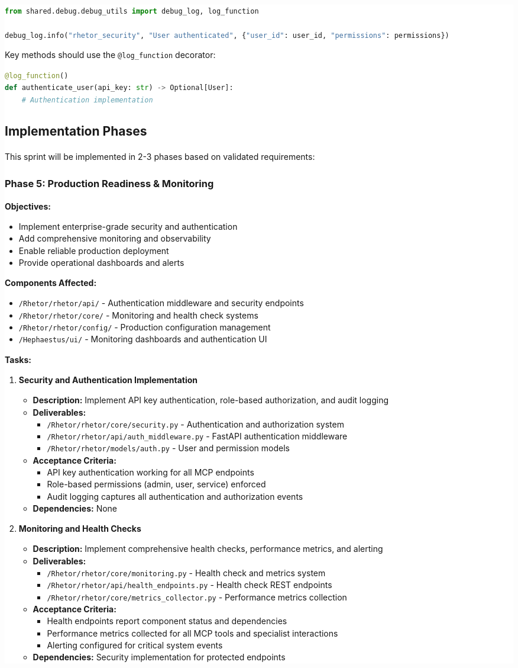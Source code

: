 ```python
from shared.debug.debug_utils import debug_log, log_function

debug_log.info("rhetor_security", "User authenticated", {"user_id": user_id, "permissions": permissions})
```

Key methods should use the `@log_function` decorator:

```python
@log_function()
def authenticate_user(api_key: str) -> Optional[User]:
    # Authentication implementation
```

## Implementation Phases

This sprint will be implemented in 2-3 phases based on validated requirements:

### Phase 5: Production Readiness & Monitoring

**Objectives:**
- Implement enterprise-grade security and authentication
- Add comprehensive monitoring and observability
- Enable reliable production deployment
- Provide operational dashboards and alerts

**Components Affected:**
- `/Rhetor/rhetor/api/` - Authentication middleware and security endpoints
- `/Rhetor/rhetor/core/` - Monitoring and health check systems
- `/Rhetor/rhetor/config/` - Production configuration management
- `/Hephaestus/ui/` - Monitoring dashboards and authentication UI

**Tasks:**

1. **Security and Authentication Implementation**
   - **Description:** Implement API key authentication, role-based authorization, and audit logging
   - **Deliverables:** 
     - `/Rhetor/rhetor/core/security.py` - Authentication and authorization system
     - `/Rhetor/rhetor/api/auth_middleware.py` - FastAPI authentication middleware
     - `/Rhetor/rhetor/models/auth.py` - User and permission models
   - **Acceptance Criteria:** 
     - API key authentication working for all MCP endpoints
     - Role-based permissions (admin, user, service) enforced
     - Audit logging captures all authentication and authorization events
   - **Dependencies:** None

2. **Monitoring and Health Checks**
   - **Description:** Implement comprehensive health checks, performance metrics, and alerting
   - **Deliverables:**
     - `/Rhetor/rhetor/core/monitoring.py` - Health check and metrics system
     - `/Rhetor/rhetor/api/health_endpoints.py` - Health check REST endpoints
     - `/Rhetor/rhetor/core/metrics_collector.py` - Performance metrics collection
   - **Acceptance Criteria:**
     - Health endpoints report component status and dependencies
     - Performance metrics collected for all MCP tools and specialist interactions
     - Alerting configured for critical system events
   - **Dependencies:** Security implementation for protected endpoints
